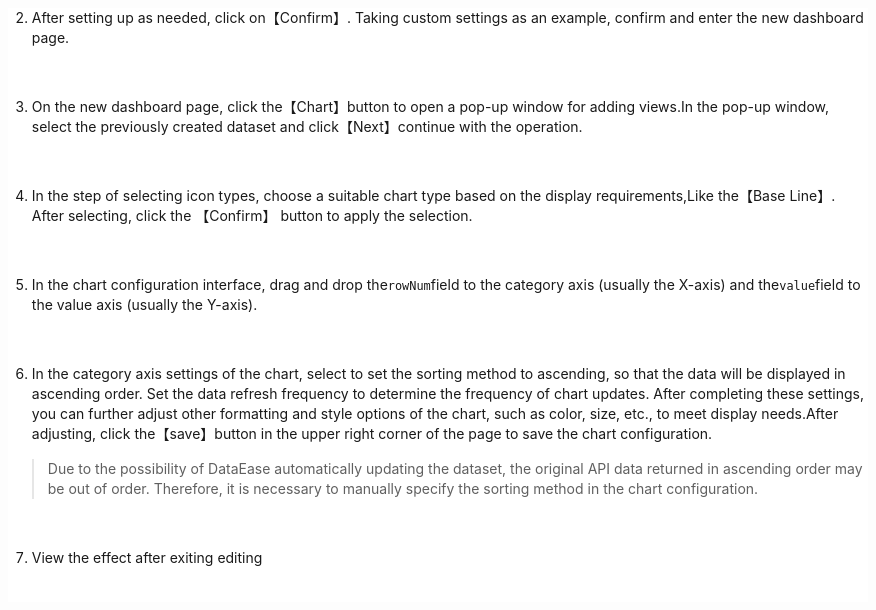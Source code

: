 2. After setting up as needed, click on【Confirm】. Taking custom settings as an example, confirm and enter the new dashboard page.
<div style="text-align: center;">
  <img src="https://alioss.timecho.com/docs/img/DataEase-English22.png" alt="" style="width: 70%;"/>
</div>

3. On the new dashboard page, click the【Chart】button to open a pop-up window for adding views.In the pop-up window, select the previously created dataset and click【Next】continue with the operation.
<div style="text-align: center;">
  <img src="https://alioss.timecho.com/docs/img/DataEase-English23.png" alt="" style="width: 70%;"/>
</div>

4. In the step of selecting icon types, choose a suitable chart type based on the display requirements,Like the【Base Line】. After selecting, click the 【Confirm】 button to apply the selection.
<div style="text-align: center;">
  <img src="https://alioss.timecho.com/docs/img/DataEase-English24.png" alt="" style="width: 70%;"/>
</div>

5. In the chart configuration interface, drag and drop the`rowNum`field to the category axis (usually the X-axis) and the`value`field to the value axis (usually the Y-axis).
<div style="text-align: center;">
  <img src="https://alioss.timecho.com/docs/img/DataEase-English25.png" alt="" style="width: 70%;"/>
</div>

6. In the category axis settings of the chart, select to set the sorting method to ascending, so that the data will be displayed in ascending order. Set the data refresh frequency to determine the frequency of chart updates. After completing these settings, you can further adjust other formatting and style options of the chart, such as color, size, etc., to meet display needs.After adjusting, click the【save】button in the upper right corner of the page to save the chart configuration.
>Due to the possibility of DataEase automatically updating the dataset, the original API data returned in ascending order may be out of order. Therefore, it is necessary to manually specify the sorting method in the chart configuration.
<div style="text-align: center;">
  <img src="https://alioss.timecho.com/docs/img/DataEase-English26.png" alt="" style="width: 70%;"/>
</div>

7. View the effect after exiting editing
<div style="text-align: center;">
  <img src="https://alioss.timecho.com/docs/img/DataEase-English27.png" alt="" style="width: 70%;"/>
</div>